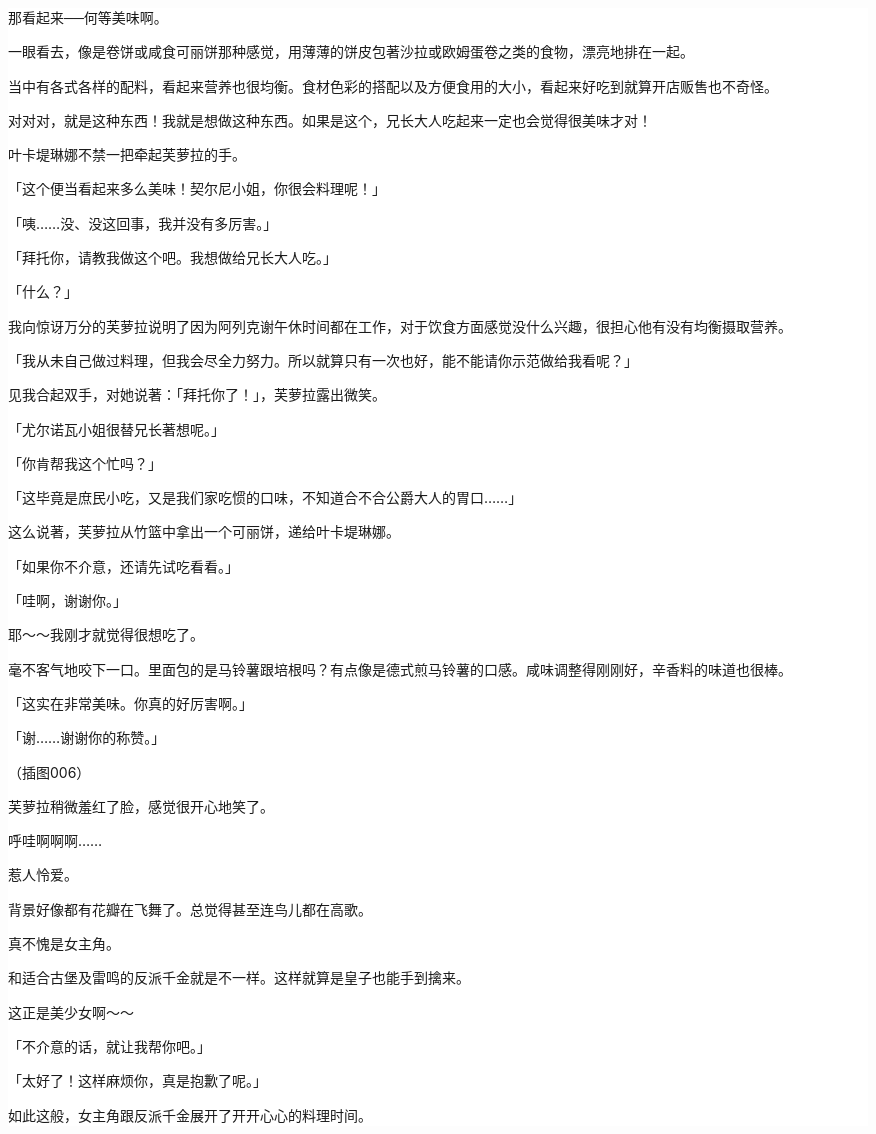 那看起来──何等美味啊。

一眼看去，像是卷饼或咸食可丽饼那种感觉，用薄薄的饼皮包著沙拉或欧姆蛋卷之类的食物，漂亮地排在一起。

当中有各式各样的配料，看起来营养也很均衡。食材色彩的搭配以及方便食用的大小，看起来好吃到就算开店贩售也不奇怪。

对对对，就是这种东西！我就是想做这种东西。如果是这个，兄长大人吃起来一定也会觉得很美味才对！

叶卡堤琳娜不禁一把牵起芙萝拉的手。

「这个便当看起来多么美味！契尔尼小姐，你很会料理呢！」

「咦……没、没这回事，我并没有多厉害。」

「拜托你，请教我做这个吧。我想做给兄长大人吃。」

「什么？」

我向惊讶万分的芙萝拉说明了因为阿列克谢午休时间都在工作，对于饮食方面感觉没什么兴趣，很担心他有没有均衡摄取营养。

「我从未自己做过料理，但我会尽全力努力。所以就算只有一次也好，能不能请你示范做给我看呢？」

见我合起双手，对她说著：「拜托你了！」，芙萝拉露出微笑。

「尤尔诺瓦小姐很替兄长著想呢。」

「你肯帮我这个忙吗？」

「这毕竟是庶民小吃，又是我们家吃惯的口味，不知道合不合公爵大人的胃口……」

这么说著，芙萝拉从竹篮中拿出一个可丽饼，递给叶卡堤琳娜。

「如果你不介意，还请先试吃看看。」

「哇啊，谢谢你。」

耶～～我刚才就觉得很想吃了。

毫不客气地咬下一口。里面包的是马铃薯跟培根吗？有点像是德式煎马铃薯的口感。咸味调整得刚刚好，辛香料的味道也很棒。

「这实在非常美味。你真的好厉害啊。」

「谢……谢谢你的称赞。」

（插图006）

芙萝拉稍微羞红了脸，感觉很开心地笑了。

呼哇啊啊啊……

惹人怜爱。

背景好像都有花瓣在飞舞了。总觉得甚至连鸟儿都在高歌。

真不愧是女主角。

和适合古堡及雷鸣的反派千金就是不一样。这样就算是皇子也能手到擒来。

这正是美少女啊～～

「不介意的话，就让我帮你吧。」

「太好了！这样麻烦你，真是抱歉了呢。」

如此这般，女主角跟反派千金展开了开开心心的料理时间。
